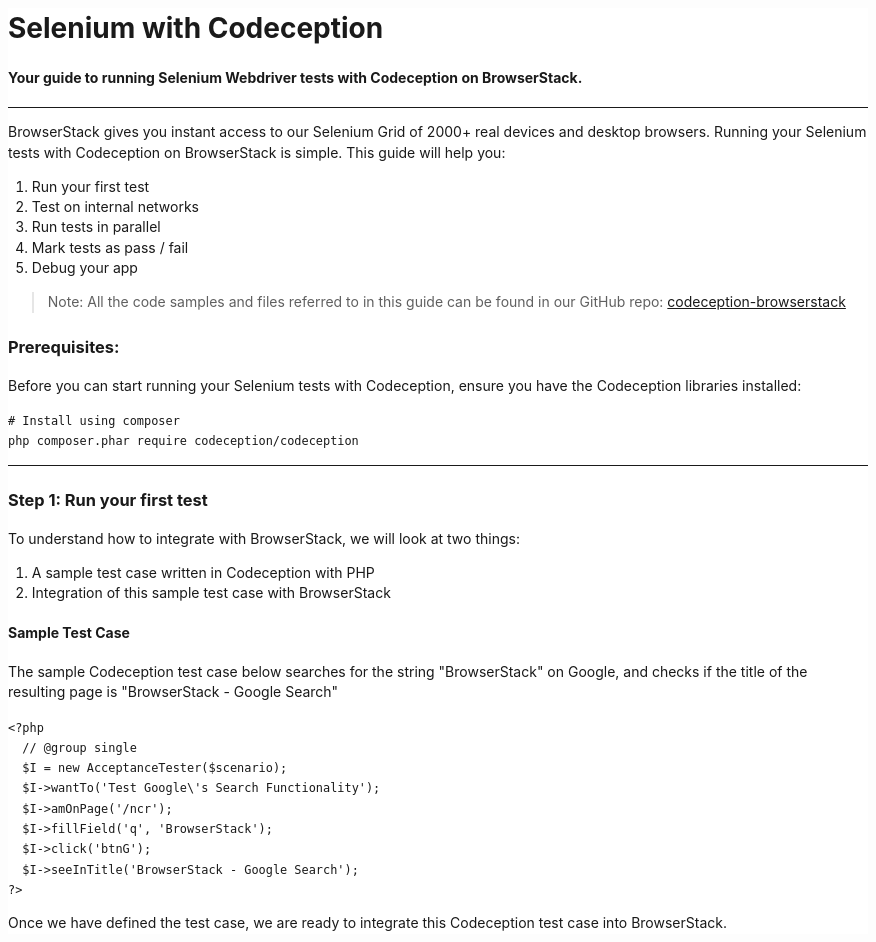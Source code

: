 # Selenium with Codeception

#### Your guide to running Selenium Webdriver tests with Codeception on BrowserStack.

***
BrowserStack gives you instant access to our Selenium Grid of 2000+ real devices and desktop browsers. Running your Selenium tests with Codeception on BrowserStack is simple. This guide will help you:

1. Run your first test
2. Test on internal networks
3. Run tests in parallel
4. Mark tests as pass / fail
5. Debug your app

> Note: All the code samples and files referred to in this guide can be found in our GitHub repo: [codeception-browserstack](https://github.com/browserstack/codeception-browserstack)

### Prerequisites:
Before you can start running your Selenium tests with Codeception, ensure you have the Codeception libraries installed:

```
# Install using composer
php composer.phar require codeception/codeception
```

***

### Step 1: Run your first test

To understand how to integrate with BrowserStack, we will look at two things:

1. A sample test case written in Codeception with PHP
2. Integration of this sample test case with BrowserStack

#### Sample Test Case
The sample Codeception test case below searches for the string "BrowserStack" on Google, and checks if the title of the resulting page is "BrowserStack - Google Search"

```
<?php
  // @group single
  $I = new AcceptanceTester($scenario);
  $I->wantTo('Test Google\'s Search Functionality');
  $I->amOnPage('/ncr');
  $I->fillField('q', 'BrowserStack');
  $I->click('btnG');
  $I->seeInTitle('BrowserStack - Google Search');
?>
```

Once we have defined the test case, we are ready to integrate this Codeception test case into BrowserStack.
